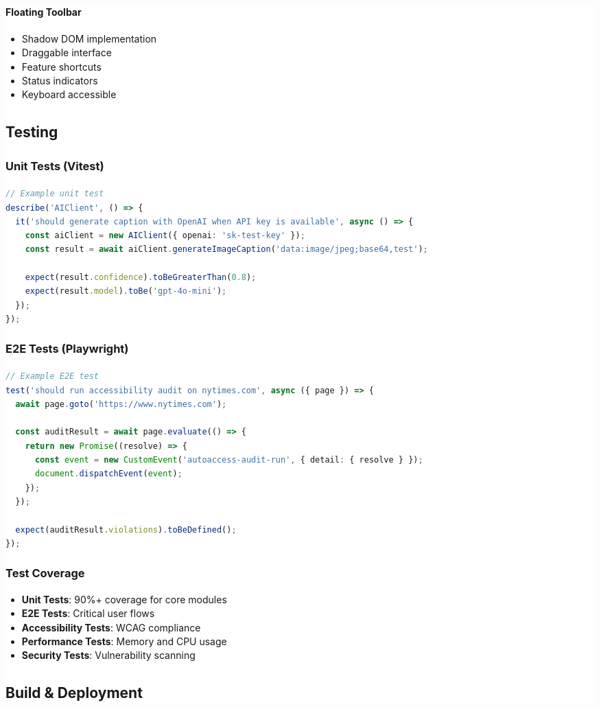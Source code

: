 #### Floating Toolbar
- Shadow DOM implementation
- Draggable interface
- Feature shortcuts
- Status indicators
- Keyboard accessible

## Testing

### Unit Tests (Vitest)

```typescript
// Example unit test
describe('AIClient', () => {
  it('should generate caption with OpenAI when API key is available', async () => {
    const aiClient = new AIClient({ openai: 'sk-test-key' });
    const result = await aiClient.generateImageCaption('data:image/jpeg;base64,test');
    
    expect(result.confidence).toBeGreaterThan(0.8);
    expect(result.model).toBe('gpt-4o-mini');
  });
});
```

### E2E Tests (Playwright)

```typescript
// Example E2E test
test('should run accessibility audit on nytimes.com', async ({ page }) => {
  await page.goto('https://www.nytimes.com');
  
  const auditResult = await page.evaluate(() => {
    return new Promise((resolve) => {
      const event = new CustomEvent('autoaccess-audit-run', { detail: { resolve } });
      document.dispatchEvent(event);
    });
  });

  expect(auditResult.violations).toBeDefined();
});
```

### Test Coverage

- **Unit Tests**: 90%+ coverage for core modules
- **E2E Tests**: Critical user flows
- **Accessibility Tests**: WCAG compliance
- **Performance Tests**: Memory and CPU usage
- **Security Tests**: Vulnerability scanning

## Build & Deployment
